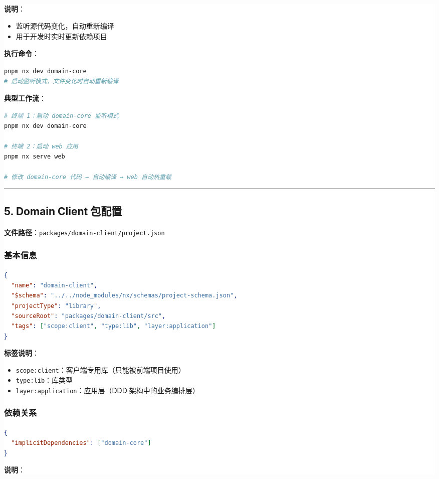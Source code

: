 **说明**：

- 监听源代码变化，自动重新编译
- 用于开发时实时更新依赖项目

**执行命令**：

```bash
pnpm nx dev domain-core
# 启动监听模式，文件变化时自动重新编译
```

**典型工作流**：

```bash
# 终端 1：启动 domain-core 监听模式
pnpm nx dev domain-core

# 终端 2：启动 web 应用
pnpm nx serve web

# 修改 domain-core 代码 → 自动编译 → web 自动热重载
```

---

## 5. Domain Client 包配置

**文件路径**：`packages/domain-client/project.json`

### 基本信息

```json
{
  "name": "domain-client",
  "$schema": "../../node_modules/nx/schemas/project-schema.json",
  "projectType": "library",
  "sourceRoot": "packages/domain-client/src",
  "tags": ["scope:client", "type:lib", "layer:application"]
}
```

**标签说明**：

- `scope:client`：客户端专用库（只能被前端项目使用）
- `type:lib`：库类型
- `layer:application`：应用层（DDD 架构中的业务编排层）

### 依赖关系

```json
{
  "implicitDependencies": ["domain-core"]
}
```

**说明**：
